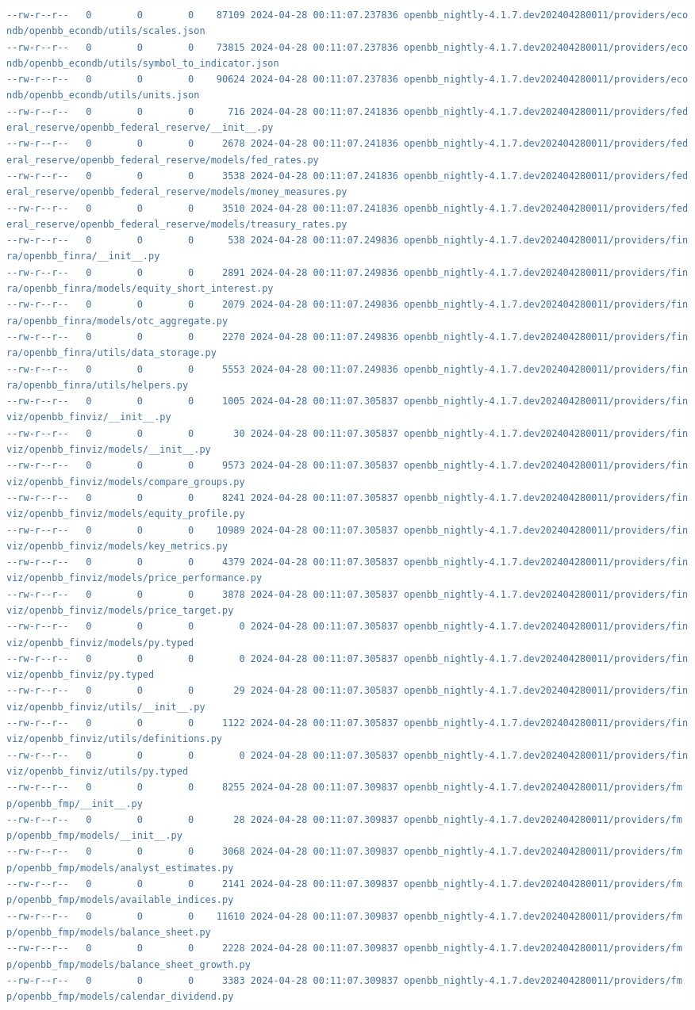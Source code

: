 ```diff
--rw-r--r--   0        0        0    87109 2024-04-28 00:11:07.237836 openbb_nightly-4.1.7.dev202404280011/providers/econdb/openbb_econdb/utils/scales.json
--rw-r--r--   0        0        0    73815 2024-04-28 00:11:07.237836 openbb_nightly-4.1.7.dev202404280011/providers/econdb/openbb_econdb/utils/symbol_to_indicator.json
--rw-r--r--   0        0        0    90624 2024-04-28 00:11:07.237836 openbb_nightly-4.1.7.dev202404280011/providers/econdb/openbb_econdb/utils/units.json
--rw-r--r--   0        0        0      716 2024-04-28 00:11:07.241836 openbb_nightly-4.1.7.dev202404280011/providers/federal_reserve/openbb_federal_reserve/__init__.py
--rw-r--r--   0        0        0     2678 2024-04-28 00:11:07.241836 openbb_nightly-4.1.7.dev202404280011/providers/federal_reserve/openbb_federal_reserve/models/fed_rates.py
--rw-r--r--   0        0        0     3538 2024-04-28 00:11:07.241836 openbb_nightly-4.1.7.dev202404280011/providers/federal_reserve/openbb_federal_reserve/models/money_measures.py
--rw-r--r--   0        0        0     3510 2024-04-28 00:11:07.241836 openbb_nightly-4.1.7.dev202404280011/providers/federal_reserve/openbb_federal_reserve/models/treasury_rates.py
--rw-r--r--   0        0        0      538 2024-04-28 00:11:07.249836 openbb_nightly-4.1.7.dev202404280011/providers/finra/openbb_finra/__init__.py
--rw-r--r--   0        0        0     2891 2024-04-28 00:11:07.249836 openbb_nightly-4.1.7.dev202404280011/providers/finra/openbb_finra/models/equity_short_interest.py
--rw-r--r--   0        0        0     2079 2024-04-28 00:11:07.249836 openbb_nightly-4.1.7.dev202404280011/providers/finra/openbb_finra/models/otc_aggregate.py
--rw-r--r--   0        0        0     2270 2024-04-28 00:11:07.249836 openbb_nightly-4.1.7.dev202404280011/providers/finra/openbb_finra/utils/data_storage.py
--rw-r--r--   0        0        0     5553 2024-04-28 00:11:07.249836 openbb_nightly-4.1.7.dev202404280011/providers/finra/openbb_finra/utils/helpers.py
--rw-r--r--   0        0        0     1005 2024-04-28 00:11:07.305837 openbb_nightly-4.1.7.dev202404280011/providers/finviz/openbb_finviz/__init__.py
--rw-r--r--   0        0        0       30 2024-04-28 00:11:07.305837 openbb_nightly-4.1.7.dev202404280011/providers/finviz/openbb_finviz/models/__init__.py
--rw-r--r--   0        0        0     9573 2024-04-28 00:11:07.305837 openbb_nightly-4.1.7.dev202404280011/providers/finviz/openbb_finviz/models/compare_groups.py
--rw-r--r--   0        0        0     8241 2024-04-28 00:11:07.305837 openbb_nightly-4.1.7.dev202404280011/providers/finviz/openbb_finviz/models/equity_profile.py
--rw-r--r--   0        0        0    10989 2024-04-28 00:11:07.305837 openbb_nightly-4.1.7.dev202404280011/providers/finviz/openbb_finviz/models/key_metrics.py
--rw-r--r--   0        0        0     4379 2024-04-28 00:11:07.305837 openbb_nightly-4.1.7.dev202404280011/providers/finviz/openbb_finviz/models/price_performance.py
--rw-r--r--   0        0        0     3878 2024-04-28 00:11:07.305837 openbb_nightly-4.1.7.dev202404280011/providers/finviz/openbb_finviz/models/price_target.py
--rw-r--r--   0        0        0        0 2024-04-28 00:11:07.305837 openbb_nightly-4.1.7.dev202404280011/providers/finviz/openbb_finviz/models/py.typed
--rw-r--r--   0        0        0        0 2024-04-28 00:11:07.305837 openbb_nightly-4.1.7.dev202404280011/providers/finviz/openbb_finviz/py.typed
--rw-r--r--   0        0        0       29 2024-04-28 00:11:07.305837 openbb_nightly-4.1.7.dev202404280011/providers/finviz/openbb_finviz/utils/__init__.py
--rw-r--r--   0        0        0     1122 2024-04-28 00:11:07.305837 openbb_nightly-4.1.7.dev202404280011/providers/finviz/openbb_finviz/utils/definitions.py
--rw-r--r--   0        0        0        0 2024-04-28 00:11:07.305837 openbb_nightly-4.1.7.dev202404280011/providers/finviz/openbb_finviz/utils/py.typed
--rw-r--r--   0        0        0     8255 2024-04-28 00:11:07.309837 openbb_nightly-4.1.7.dev202404280011/providers/fmp/openbb_fmp/__init__.py
--rw-r--r--   0        0        0       28 2024-04-28 00:11:07.309837 openbb_nightly-4.1.7.dev202404280011/providers/fmp/openbb_fmp/models/__init__.py
--rw-r--r--   0        0        0     3068 2024-04-28 00:11:07.309837 openbb_nightly-4.1.7.dev202404280011/providers/fmp/openbb_fmp/models/analyst_estimates.py
--rw-r--r--   0        0        0     2141 2024-04-28 00:11:07.309837 openbb_nightly-4.1.7.dev202404280011/providers/fmp/openbb_fmp/models/available_indices.py
--rw-r--r--   0        0        0    11610 2024-04-28 00:11:07.309837 openbb_nightly-4.1.7.dev202404280011/providers/fmp/openbb_fmp/models/balance_sheet.py
--rw-r--r--   0        0        0     2228 2024-04-28 00:11:07.309837 openbb_nightly-4.1.7.dev202404280011/providers/fmp/openbb_fmp/models/balance_sheet_growth.py
--rw-r--r--   0        0        0     3383 2024-04-28 00:11:07.309837 openbb_nightly-4.1.7.dev202404280011/providers/fmp/openbb_fmp/models/calendar_dividend.py
```